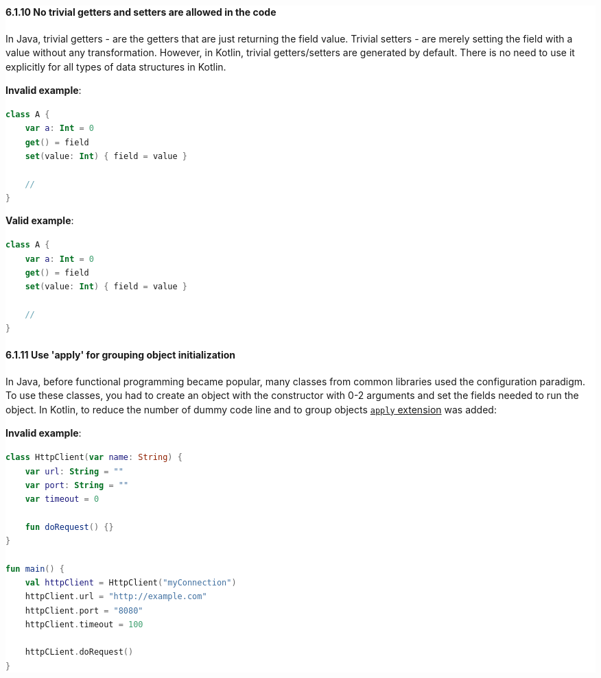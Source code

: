 #### <a name="r6.1.10"></a> 6.1.10 No trivial getters and setters are allowed in the code
In Java, trivial getters - are the getters that are just returning the field value.
Trivial setters - are merely setting the field with a value without any transformation.
However, in Kotlin, trivial getters/setters are generated by default. There is no need to use it explicitly for all types of data structures in Kotlin.

**Invalid example**:
```kotlin
class A {
    var a: Int = 0 
    get() = field
    set(value: Int) { field = value }

    //
}
```

**Valid example**:
```kotlin
class A {
    var a: Int = 0 
    get() = field
    set(value: Int) { field = value }

    //
}
```

#### <a name="r6.1.11"></a> 6.1.11 Use 'apply' for grouping object initialization
In Java, before functional programming became popular, many classes from common libraries used the configuration paradigm.
To use these classes, you had to create an object with the constructor with 0-2 arguments and set the fields needed to run the object.
In Kotlin, to reduce the number of dummy code line and to group objects [`apply` extension](https://kotlinlang.org/api/latest/jvm/stdlib/kotlin/apply.html) was added:  
 
**Invalid example**:
```kotlin
class HttpClient(var name: String) {
    var url: String = ""
    var port: String = ""
    var timeout = 0
    
    fun doRequest() {}
}

fun main() {
    val httpClient = HttpClient("myConnection")
    httpClient.url = "http://example.com"
    httpClient.port = "8080"
    httpClient.timeout = 100
    
    httpCLient.doRequest()
}   

```
